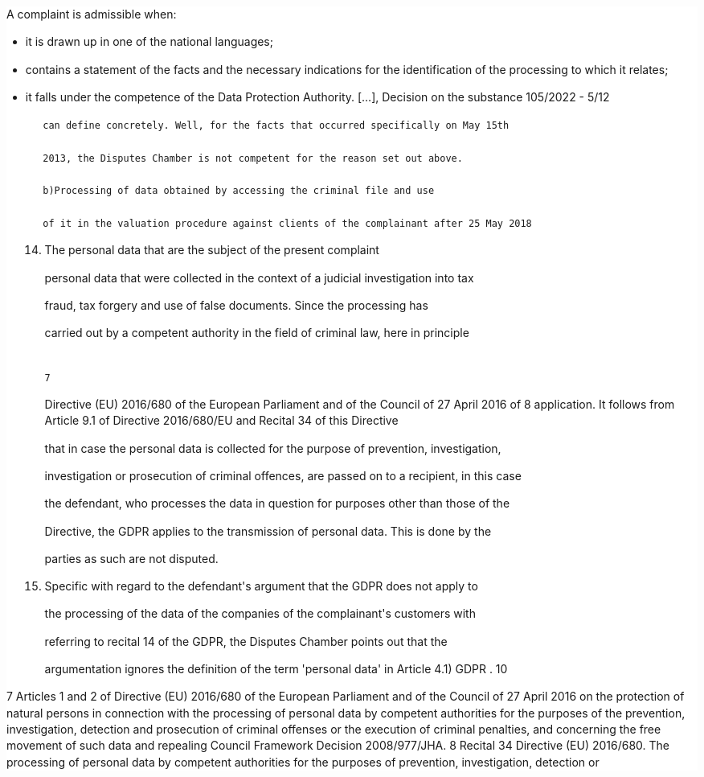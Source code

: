  A complaint is admissible when:
 - it is drawn up in one of the national languages;

 - contains a statement of the facts and the necessary indications for the identification of the processing to which it relates;

 - it falls under the competence of the Data Protection Authority.
\[…\], Decision on the substance 105/2022 - 5/12

          can define concretely. Well, for the facts that occurred specifically on May 15th

          2013, the Disputes Chamber is not competent for the reason set out above.

          b)Processing of data obtained by accessing the criminal file and use

          of it in the valuation procedure against clients of the complainant after 25 May 2018

     14. The personal data that are the subject of the present complaint

          personal data that were collected in the context of a judicial investigation into tax

          fraud, tax forgery and use of false documents. Since the processing has

          carried out by a competent authority in the field of criminal law, here in principle

                                                                                                                                  7
          Directive (EU) 2016/680 of the European Parliament and of the Council of 27 April 2016 of
                                                                                                                                 8
          application. It follows from Article 9.1 of Directive 2016/680/EU and Recital 34 of this Directive

          that in case the personal data is collected for the purpose of prevention, investigation,

          investigation or prosecution of criminal offences, are passed on to a recipient, in this case

          the defendant, who processes the data in question for purposes other than those of the

          Directive, the GDPR applies to the transmission of personal data. This is done by the

          parties as such are not disputed.

     15. Specific with regard to the defendant's argument that the GDPR does not apply to

          the processing of the data of the companies of the complainant's customers with

          referring to recital 14 of the GDPR, the Disputes Chamber points out that the

          argumentation ignores the definition of the term 'personal data' in Article 4.1) GDPR . 10

7
  Articles 1 and 2 of Directive (EU) 2016/680 of the European Parliament and of the Council of 27 April 2016 on the protection of
natural persons in connection with the processing of personal data by competent authorities for the purposes of the prevention,
investigation, detection and prosecution of criminal offenses or the execution of criminal penalties, and concerning the free movement of such
data and repealing Council Framework Decision 2008/977/JHA.
8
 Recital 34 Directive (EU) 2016/680.
The processing of personal data by competent authorities for the purposes of prevention, investigation, detection or
